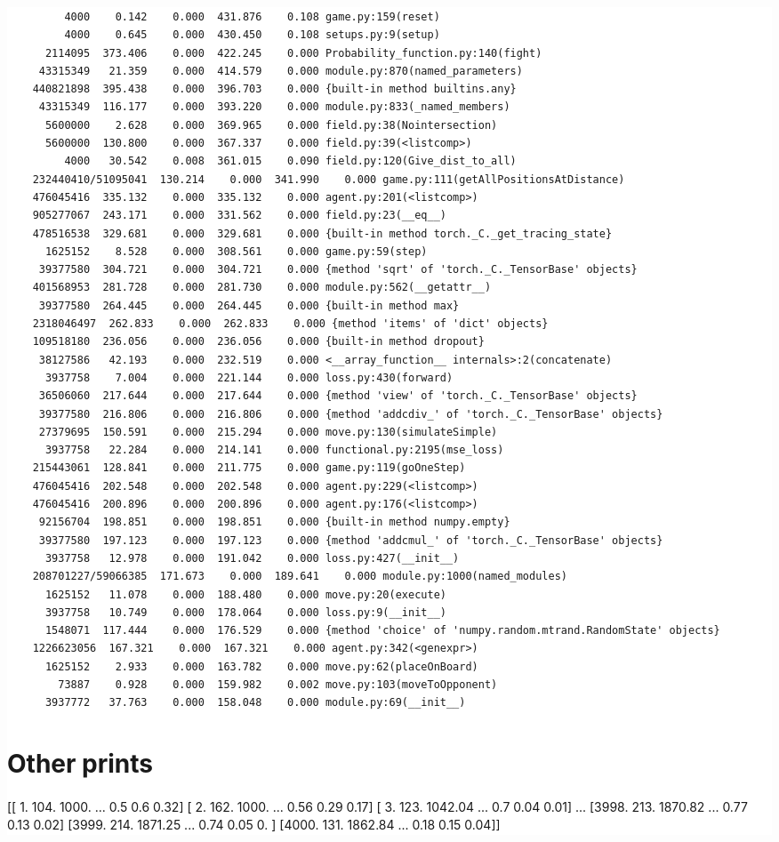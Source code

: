              4000    0.142    0.000  431.876    0.108 game.py:159(reset)
             4000    0.645    0.000  430.450    0.108 setups.py:9(setup)
          2114095  373.406    0.000  422.245    0.000 Probability_function.py:140(fight)
         43315349   21.359    0.000  414.579    0.000 module.py:870(named_parameters)
        440821898  395.438    0.000  396.703    0.000 {built-in method builtins.any}
         43315349  116.177    0.000  393.220    0.000 module.py:833(_named_members)
          5600000    2.628    0.000  369.965    0.000 field.py:38(Nointersection)
          5600000  130.800    0.000  367.337    0.000 field.py:39(<listcomp>)
             4000   30.542    0.008  361.015    0.090 field.py:120(Give_dist_to_all)
        232440410/51095041  130.214    0.000  341.990    0.000 game.py:111(getAllPositionsAtDistance)
        476045416  335.132    0.000  335.132    0.000 agent.py:201(<listcomp>)
        905277067  243.171    0.000  331.562    0.000 field.py:23(__eq__)
        478516538  329.681    0.000  329.681    0.000 {built-in method torch._C._get_tracing_state}
          1625152    8.528    0.000  308.561    0.000 game.py:59(step)
         39377580  304.721    0.000  304.721    0.000 {method 'sqrt' of 'torch._C._TensorBase' objects}
        401568953  281.728    0.000  281.730    0.000 module.py:562(__getattr__)
         39377580  264.445    0.000  264.445    0.000 {built-in method max}
        2318046497  262.833    0.000  262.833    0.000 {method 'items' of 'dict' objects}
        109518180  236.056    0.000  236.056    0.000 {built-in method dropout}
         38127586   42.193    0.000  232.519    0.000 <__array_function__ internals>:2(concatenate)
          3937758    7.004    0.000  221.144    0.000 loss.py:430(forward)
         36506060  217.644    0.000  217.644    0.000 {method 'view' of 'torch._C._TensorBase' objects}
         39377580  216.806    0.000  216.806    0.000 {method 'addcdiv_' of 'torch._C._TensorBase' objects}
         27379695  150.591    0.000  215.294    0.000 move.py:130(simulateSimple)
          3937758   22.284    0.000  214.141    0.000 functional.py:2195(mse_loss)
        215443061  128.841    0.000  211.775    0.000 game.py:119(goOneStep)
        476045416  202.548    0.000  202.548    0.000 agent.py:229(<listcomp>)
        476045416  200.896    0.000  200.896    0.000 agent.py:176(<listcomp>)
         92156704  198.851    0.000  198.851    0.000 {built-in method numpy.empty}
         39377580  197.123    0.000  197.123    0.000 {method 'addcmul_' of 'torch._C._TensorBase' objects}
          3937758   12.978    0.000  191.042    0.000 loss.py:427(__init__)
        208701227/59066385  171.673    0.000  189.641    0.000 module.py:1000(named_modules)
          1625152   11.078    0.000  188.480    0.000 move.py:20(execute)
          3937758   10.749    0.000  178.064    0.000 loss.py:9(__init__)
          1548071  117.444    0.000  176.529    0.000 {method 'choice' of 'numpy.random.mtrand.RandomState' objects}
        1226623056  167.321    0.000  167.321    0.000 agent.py:342(<genexpr>)
          1625152    2.933    0.000  163.782    0.000 move.py:62(placeOnBoard)
            73887    0.928    0.000  159.982    0.002 move.py:103(moveToOpponent)
          3937772   37.763    0.000  158.048    0.000 module.py:69(__init__)


# Other prints

[[   1.    104.   1000.   ...    0.5     0.6     0.32]
 [   2.    162.   1000.   ...    0.56    0.29    0.17]
 [   3.    123.   1042.04 ...    0.7     0.04    0.01]
 ...
 [3998.    213.   1870.82 ...    0.77    0.13    0.02]
 [3999.    214.   1871.25 ...    0.74    0.05    0.  ]
 [4000.    131.   1862.84 ...    0.18    0.15    0.04]]

